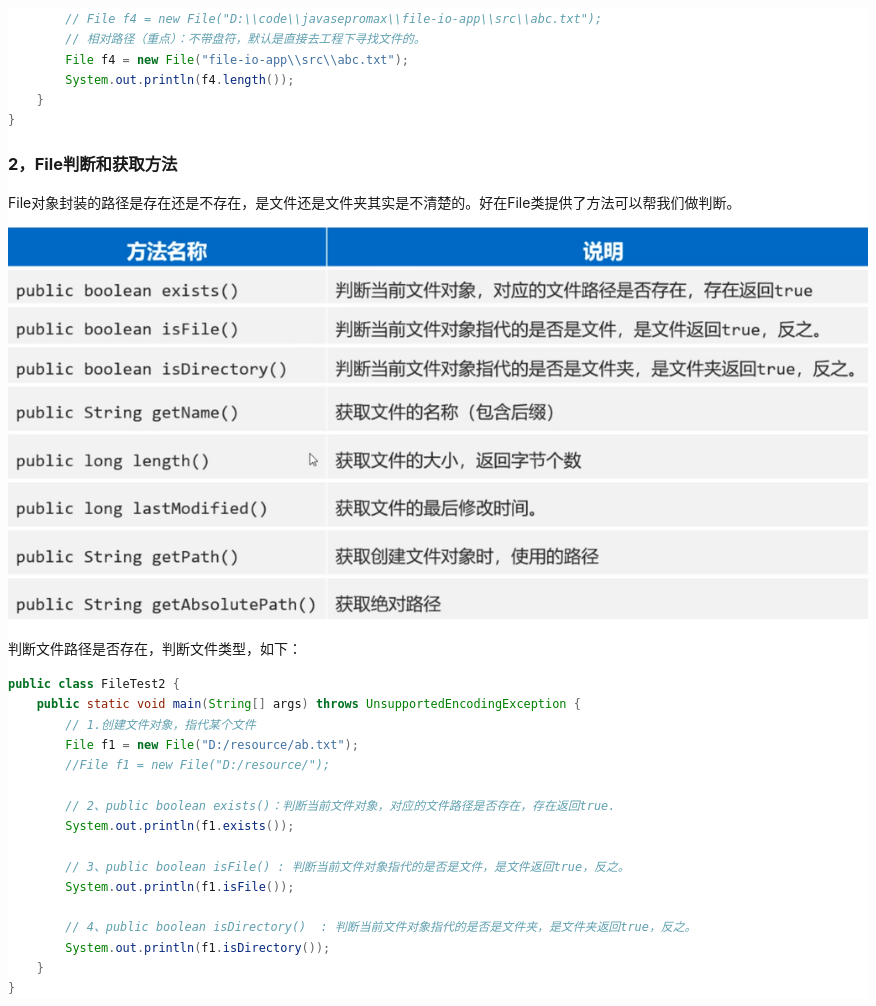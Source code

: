 ```java
        // File f4 = new File("D:\\code\\javasepromax\\file-io-app\\src\\abc.txt");
        // 相对路径（重点）：不带盘符，默认是直接去工程下寻找文件的。
        File f4 = new File("file-io-app\\src\\abc.txt");
        System.out.println(f4.length());
    }
}
```



### 2，File判断和获取方法

File对象封装的路径是存在还是不存在，是文件还是文件夹其实是不清楚的。好在File类提供了方法可以帮我们做判断。

![1701676226306](./assets/1701676226306.png)



判断文件路径是否存在，判断文件类型，如下：

```java
public class FileTest2 {
    public static void main(String[] args) throws UnsupportedEncodingException {
        // 1.创建文件对象，指代某个文件
        File f1 = new File("D:/resource/ab.txt");
        //File f1 = new File("D:/resource/");

        // 2、public boolean exists()：判断当前文件对象，对应的文件路径是否存在，存在返回true.
        System.out.println(f1.exists());

        // 3、public boolean isFile() : 判断当前文件对象指代的是否是文件，是文件返回true，反之。
        System.out.println(f1.isFile());

        // 4、public boolean isDirectory()  : 判断当前文件对象指代的是否是文件夹，是文件夹返回true，反之。
        System.out.println(f1.isDirectory());
    }
}
```
